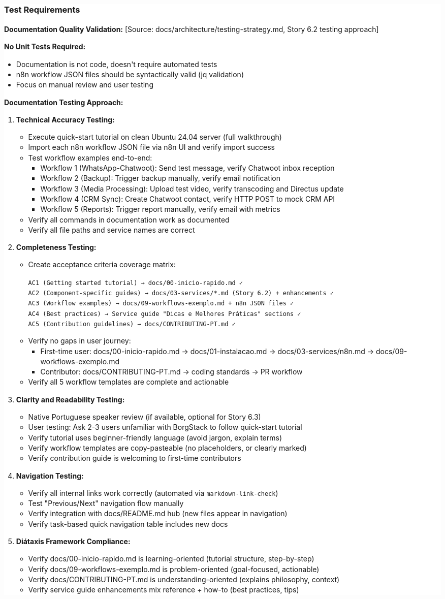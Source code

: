 ### Test Requirements

**Documentation Quality Validation:**
[Source: docs/architecture/testing-strategy.md, Story 6.2 testing approach]

**No Unit Tests Required:**
- Documentation is not code, doesn't require automated tests
- n8n workflow JSON files should be syntactically valid (jq validation)
- Focus on manual review and user testing

**Documentation Testing Approach:**

1. **Technical Accuracy Testing:**
   - Execute quick-start tutorial on clean Ubuntu 24.04 server (full walkthrough)
   - Import each n8n workflow JSON file via n8n UI and verify import success
   - Test workflow examples end-to-end:
     - Workflow 1 (WhatsApp-Chatwoot): Send test message, verify Chatwoot inbox reception
     - Workflow 2 (Backup): Trigger backup manually, verify email notification
     - Workflow 3 (Media Processing): Upload test video, verify transcoding and Directus update
     - Workflow 4 (CRM Sync): Create Chatwoot contact, verify HTTP POST to mock CRM API
     - Workflow 5 (Reports): Trigger report manually, verify email with metrics
   - Verify all commands in documentation work as documented
   - Verify all file paths and service names are correct

2. **Completeness Testing:**
   - Create acceptance criteria coverage matrix:
     ```
     AC1 (Getting started tutorial) → docs/00-inicio-rapido.md ✓
     AC2 (Component-specific guides) → docs/03-services/*.md (Story 6.2) + enhancements ✓
     AC3 (Workflow examples) → docs/09-workflows-exemplo.md + n8n JSON files ✓
     AC4 (Best practices) → Service guide "Dicas e Melhores Práticas" sections ✓
     AC5 (Contribution guidelines) → docs/CONTRIBUTING-PT.md ✓
     ```
   - Verify no gaps in user journey:
     - First-time user: docs/00-inicio-rapido.md → docs/01-instalacao.md → docs/03-services/n8n.md → docs/09-workflows-exemplo.md
     - Contributor: docs/CONTRIBUTING-PT.md → coding standards → PR workflow
   - Verify all 5 workflow templates are complete and actionable

3. **Clarity and Readability Testing:**
   - Native Portuguese speaker review (if available, optional for Story 6.3)
   - User testing: Ask 2-3 users unfamiliar with BorgStack to follow quick-start tutorial
   - Verify tutorial uses beginner-friendly language (avoid jargon, explain terms)
   - Verify workflow templates are copy-pasteable (no placeholders, or clearly marked)
   - Verify contribution guide is welcoming to first-time contributors

4. **Navigation Testing:**
   - Verify all internal links work correctly (automated via `markdown-link-check`)
   - Test "Previous/Next" navigation flow manually
   - Verify integration with docs/README.md hub (new files appear in navigation)
   - Verify task-based quick navigation table includes new docs

5. **Diátaxis Framework Compliance:**
   - Verify docs/00-inicio-rapido.md is learning-oriented (tutorial structure, step-by-step)
   - Verify docs/09-workflows-exemplo.md is problem-oriented (goal-focused, actionable)
   - Verify docs/CONTRIBUTING-PT.md is understanding-oriented (explains philosophy, context)
   - Verify service guide enhancements mix reference + how-to (best practices, tips)
